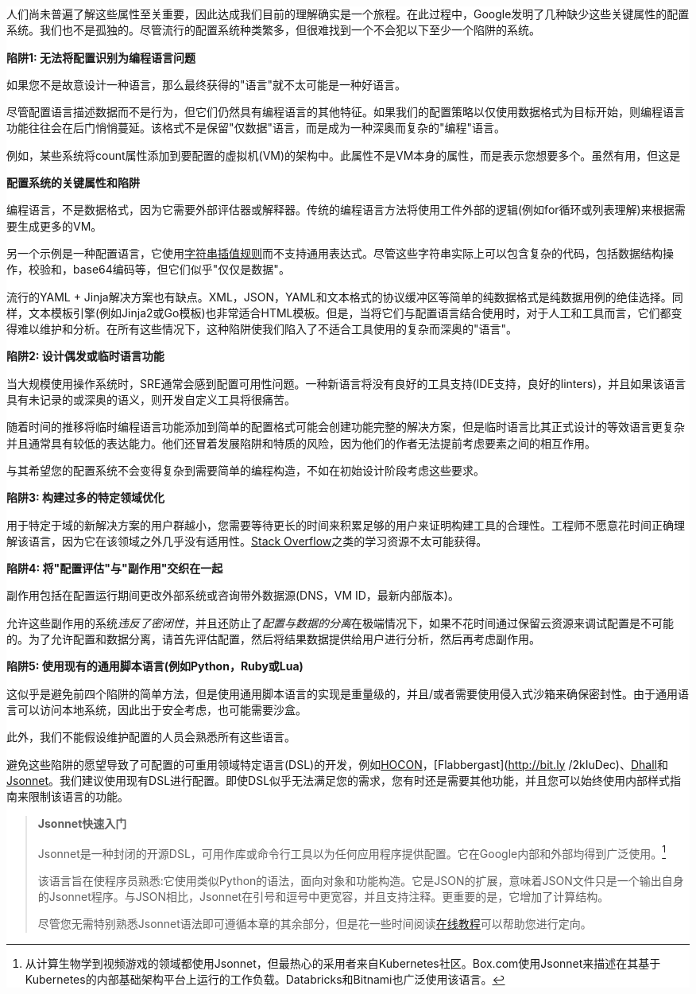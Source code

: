 人们尚未普遍了解这些属性至关重要，因此达成我们目前的理解确实是一个旅程。在此过程中，Google发明了几种缺少这些关键属性的配置系统。我们也不是孤独的。尽管流行的配置系统种类繁多，但很难找到一个不会犯以下至少一个陷阱的系统。

**陷阱1: 无法将配置识别为编程语言问题**

如果您不是故意设计一种语言，那么最终获得的"语言"就不太可能是一种好语言。

尽管配置语言描述数据而不是行为，但它们仍然具有编程语言的其他特征。如果我们的配置策略以仅使用数据格式为目标开始，则编程语言功能往往会在后门悄悄蔓延。该格式不是保留"仅数据"语言，而是成为一种深奥而复杂的"编程"语言。

例如，某些系统将count属性添加到要配置的虚拟机(VM)的架构中。此属性不是VM本身的属性，而是表示您想要多个。虽然有用，但这是

**配置系统的关键属性和陷阱**

编程语言，不是数据格式，因为它需要外部评估器或解释器。传统的编程语言方法将使用工件外部的逻辑(例如for循环或列表理解)来根据需要生成更多的VM。

另一个示例是一种配置语言，它使用[字符串插值规则](http://bit.ly/2LQyXnZ)而不支持通用表达式。尽管这些字符串实际上可以包含复杂的代码，包括数据结构操作，校验和，base64编码等，但它们似乎"仅仅是数据"。

流行的YAML + Jinja解决方案也有缺点。XML，JSON，YAML和文本格式的协议缓冲区等简单的纯数据格式是纯数据用例的绝佳选择。同样，文本模板引擎(例如Jinja2或Go模板)也非常适合HTML模板。但是，当将它们与配置语言结合使用时，对于人工和工具而言，它们都变得难以维护和分析。在所有这些情况下，这种陷阱使我们陷入了不适合工具使用的复杂而深奥的"语言"。

**陷阱2: 设计偶发或临时语言功能**

当大规模使用操作系统时，SRE通常会感到配置可用性问题。一种新语言将没有良好的工具支持(IDE支持，良好的linters)，并且如果该语言具有未记录的或深奥的语义，则开发自定义工具将很痛苦。

随着时间的推移将临时编程语言功能添加到简单的配置格式可能会创建功能完整的解决方案，但是临时语言比其正式设计的等效语言更复杂并且通常具有较低的表达能力。他们还冒着发展陷阱和特质的风险，因为他们的作者无法提前考虑要素之间的相互作用。

与其希望您的配置系统不会变得复杂到需要简单的编程构造，不如在初始设计阶段考虑这些要求。

**陷阱3: 构建过多的特定领域优化**

用于特定于域的新解决方案的用户群越小，您需要等待更长的时间来积累足够的用户来证明构建工具的合理性。工程师不愿意花时间正确理解该语言，因为它在该领域之外几乎没有适用性。[Stack Overflow](https://stackoverflow.com/)之类的学习资源不太可能获得。

**陷阱4: 将"配置评估"与"副作用"交织在一起**

副作用包括在配置运行期间更改外部系统或咨询带外数据源(DNS，VM ID，最新内部版本)。

允许这些副作用的系统*违反了密闭性*，并且还防止了*配置与数据的分离*在极端情况下，如果不花时间通过保留云资源来调试配置是不可能的。为了允许配置和数据分离，请首先评估配置，然后将结果数据提供给用户进行分析，然后再考虑副作用。

**陷阱5: 使用现有的通用脚本语言(例如Python，Ruby或Lua)**

这似乎是避免前四个陷阱的简单方法，但是使用通用脚本语言的实现是重量级的，并且/或者需要使用侵入式沙箱来确保密封性。由于通用语言可以访问本地系统，因此出于安全考虑，也可能需要沙盒。

此外，我们不能假设维护配置的人员会熟悉所有这些语言。

避免这些陷阱的愿望导致了可配置的可重用领域特定语言(DSL)的开发，例如[HOCON](http://bit.ly/2xyUPRT)，[Flabbergast](http://bit.ly /2kIuDec)、[Dhall](http://bit.ly/2J9Bx6E)和[Jsonnet](http://jsonnet.org/)。我们建议使用现有DSL进行配置。即使DSL似乎无法满足您的需求，您有时还是需要其他功能，并且您可以始终使用内部样式指南来限制该语言的功能。

> **Jsonnet快速入门**
>
> Jsonnet是一种封闭的开源DSL，可用作库或命令行工具以为任何应用程序提供配置。它在Google内部和外部均得到广泛使用。[^91]
>
> 该语言旨在使程序员熟悉:它使用类似Python的语法，面向对象和功能构造。它是JSON的扩展，意味着JSON文件只是一个输出自身的Jsonnet程序。与JSON相比，Jsonnet在引号和逗号中更宽容，并且支持注释。更重要的是，它增加了计算结构。
>
> 尽管您无需特别熟悉Jsonnet语法即可遵循本章的其余部分，但是花一些时间阅读[在线教程](http://bit.ly/2xIUZWX)可以帮助您进行定向。
>

[^90]: 请注意，您可能可以编写软件将旧的配置语言转换为新的语言。但是，如果您的原始源语言是非标准语言或已损坏，则这不是可行的选择。
[^91]: 从计算生物学到视频游戏的领域都使用Jsonnet，但最热心的采用者来自Kubernetes社区。Box.com使用Jsonnet来描述在其基于Kubernetes的内部基础架构平台上运行的工作负载。Databricks和Bitnami也广泛使用该语言。
[^92]: YAML流是一个文件，其中包含许多由\" \-\-\"分隔的YAML文档。
[^93]: YAML规范§6.9.2。
[^94]: 在YAML规范中，*对象*被称为*文档*。